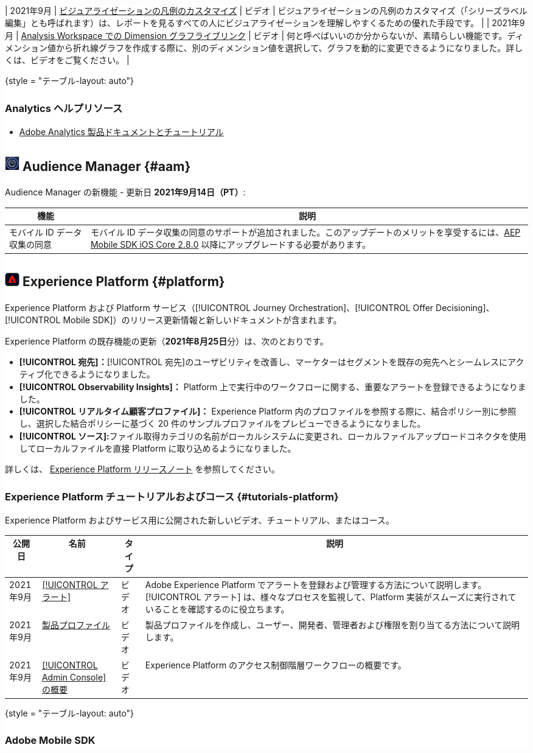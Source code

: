 | 2021年9月 | [ビジュアライゼーションの凡例のカスタマイズ](https://experienceleague.adobe.com/docs/analytics-learn/tutorials/analysis-workspace/visualizations/customize-visualization-legends.html?lang=ja) | ビデオ | ビジュアライゼーションの凡例のカスタマイズ（「シリーズラベル編集」とも呼ばれます）は、レポートを見るすべての人にビジュアライゼーションを理解しやすくるための優れた手段です。 |
| 2021年9月 | [Analysis Workspace での Dimension グラフライブリンク](https://experienceleague.adobe.com/docs/analytics-learn/tutorials/analysis-workspace/visualizations/dimension-graph-live-linking.html?lang=ja) | ビデオ | 何と呼べばいいのか分からないが、素晴らしい機能です。ディメンション値から折れ線グラフを作成する際に、別のディメンション値を選択して、グラフを動的に変更できるようになりました。詳しくは、ビデオをご覧ください。 |

{style = &quot;テーブル-layout: auto&quot;}

### Analytics ヘルプリソース

* [Adobe Analytics 製品ドキュメントとチュートリアル](https://experienceleague.adobe.com/docs/analytics.html?lang=ja)

## ![アイコン](/assets/audience-manager.png) Audience Manager {#aam}

Audience Manager の新機能 - 更新日 **2021年9月14日（PT）**:

| 機能 | 説明 |
| ------- | ------- |
| モバイル ID データ収集の同意 | モバイル ID データ収集の同意のサポートが追加されました。このアップデートのメリットを享受するには、[AEP Mobile SDK iOS Core 2.8.0](https://aep-sdks.gitbook.io/docs/foundation-extensions/mobile-core/mobile-core-release-notes#november-4-2020) 以降にアップグレードする必要があります。 |

## ![アイコン](/assets/experience_platform_appicon_24.png) Experience Platform {#platform}

Experience Platform および Platform サービス（[!UICONTROL Journey Orchestration]、[!UICONTROL Offer Decisioning]、[!UICONTROL Mobile SDK]）のリリース更新情報と新しいドキュメントが含まれます。

Experience Platform の既存機能の更新（**2021年8月25日**&#x200B;分）は、次のとおりです。

* **[!UICONTROL 宛先]：**[!UICONTROL 宛先]のユーザビリティを改善し、マーケターはセグメントを既存の宛先へとシームレスにアクティブ化できるようになりました。
* **[!UICONTROL Observability Insights]：** Platform 上で実行中のワークフローに関する、重要なアラートを登録できるようになりました。
* **[!UICONTROL リアルタイム顧客プロファイル]：** Experience Platform 内のプロファイルを参照する際に、結合ポリシー別に参照し、選択した結合ポリシーに基づく 20 件のサンプルプロファイルをプレビューできるようになりました。
* **[!UICONTROL ソース]:**&#x200B;ファイル取得カテゴリの名前がローカルシステムに変更され、ローカルファイルアップロードコネクタを使用してローカルファイルを直接 Platform に取り込めるようになりました。

詳しくは、 [Experience Platform リリースノート](https://experienceleague.adobe.com/docs/experience-platform/release-notes/latest.html?lang=ja) を参照してください。

### Experience Platform チュートリアルおよびコース {#tutorials-platform}

Experience Platform およびサービス用に公開された新しいビデオ、チュートリアル、またはコース。

| 公開日 | 名前 | タイプ | 説明 |
| -----------| ---------- | ---------- | ---------- |
| 2021年9月 | [[!UICONTROL アラート]](https://experienceleague.adobe.com/docs/platform-learn/tutorials/admin/use-alerts.html?lang=ja) | ビデオ | Adobe Experience Platform でアラートを登録および管理する方法について説明します。[!UICONTROL アラート] は、様々なプロセスを監視して、Platform 実装がスムーズに実行されていることを確認するのに役立ちます。 |
| 2021年9月 | [製品プロファイル](https://experienceleague.adobe.com/docs/platform-learn/tutorials/admin/managing-product-profiles.html?lang=ja) | ビデオ | 製品プロファイルを作成し、ユーザー、開発者、管理者および権限を割り当てる方法について説明します。 |
| 2021年9月 | [[!UICONTROL Admin Console] の概要](https://experienceleague.adobe.com/docs/platform-learn/tutorials/admin/admin-console.html?lang=ja) | ビデオ | Experience Platform のアクセス制御階層ワークフローの概要です。 |

{style = &quot;テーブル-layout: auto&quot;}

### Adobe Mobile SDK
